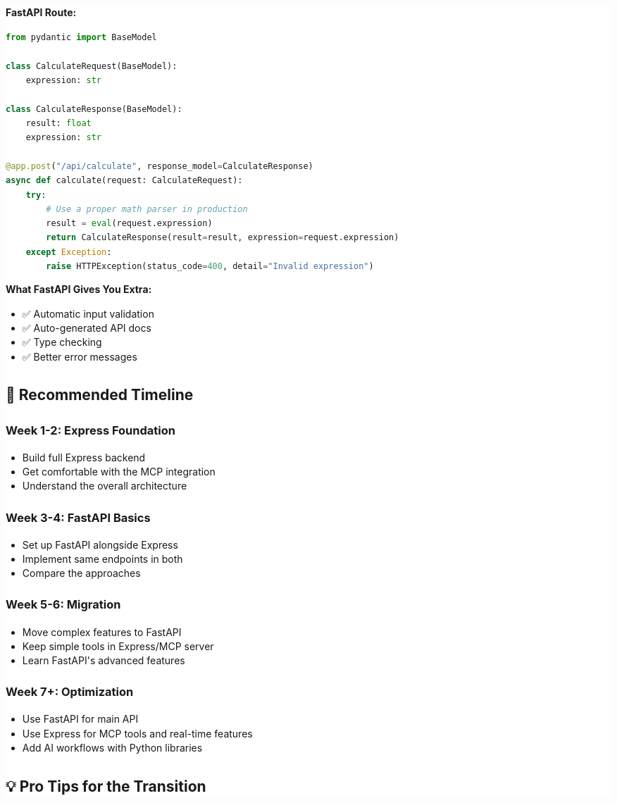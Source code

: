 **FastAPI Route:**
```python
from pydantic import BaseModel

class CalculateRequest(BaseModel):
    expression: str

class CalculateResponse(BaseModel):
    result: float
    expression: str

@app.post("/api/calculate", response_model=CalculateResponse)
async def calculate(request: CalculateRequest):
    try:
        # Use a proper math parser in production
        result = eval(request.expression)
        return CalculateResponse(result=result, expression=request.expression)
    except Exception:
        raise HTTPException(status_code=400, detail="Invalid expression")
```

**What FastAPI Gives You Extra:**
- ✅ Automatic input validation
- ✅ Auto-generated API docs
- ✅ Type checking
- ✅ Better error messages

## 🎯 **Recommended Timeline**

### **Week 1-2: Express Foundation**
- Build full Express backend
- Get comfortable with the MCP integration
- Understand the overall architecture

### **Week 3-4: FastAPI Basics**  
- Set up FastAPI alongside Express
- Implement same endpoints in both
- Compare the approaches

### **Week 5-6: Migration**
- Move complex features to FastAPI
- Keep simple tools in Express/MCP server
- Learn FastAPI's advanced features

### **Week 7+: Optimization**
- Use FastAPI for main API
- Use Express for MCP tools and real-time features
- Add AI workflows with Python libraries

## 💡 **Pro Tips for the Transition**

